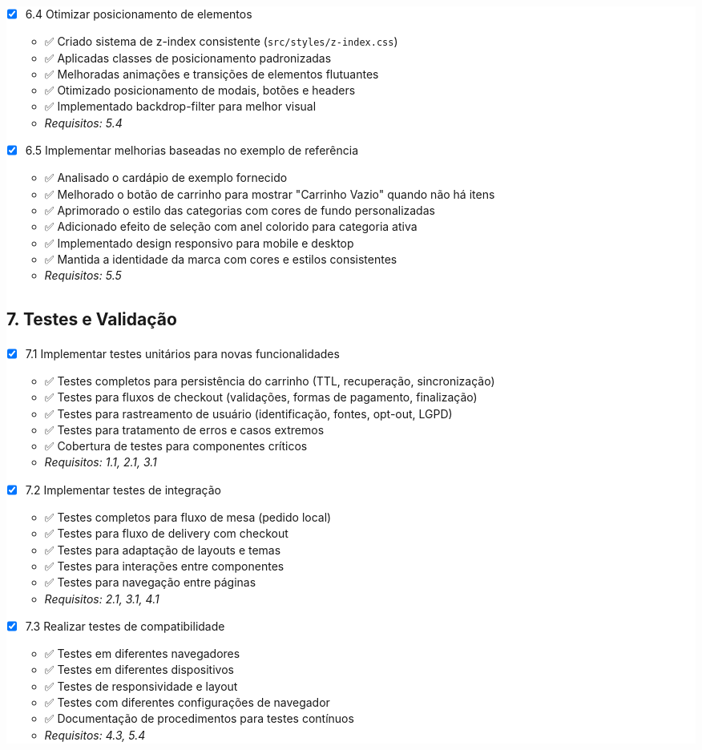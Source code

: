 - [x] 6.4 Otimizar posicionamento de elementos
  - ✅ Criado sistema de z-index consistente (`src/styles/z-index.css`)
  - ✅ Aplicadas classes de posicionamento padronizadas
  - ✅ Melhoradas animações e transições de elementos flutuantes
  - ✅ Otimizado posicionamento de modais, botões e headers
  - ✅ Implementado backdrop-filter para melhor visual
  - _Requisitos: 5.4_

- [x] 6.5 Implementar melhorias baseadas no exemplo de referência
  - ✅ Analisado o cardápio de exemplo fornecido
  - ✅ Melhorado o botão de carrinho para mostrar "Carrinho Vazio" quando não há itens
  - ✅ Aprimorado o estilo das categorias com cores de fundo personalizadas
  - ✅ Adicionado efeito de seleção com anel colorido para categoria ativa
  - ✅ Implementado design responsivo para mobile e desktop
  - ✅ Mantida a identidade da marca com cores e estilos consistentes
  - _Requisitos: 5.5_

## 7. Testes e Validação

- [x] 7.1 Implementar testes unitários para novas funcionalidades
  - ✅ Testes completos para persistência do carrinho (TTL, recuperação, sincronização)
  - ✅ Testes para fluxos de checkout (validações, formas de pagamento, finalização)
  - ✅ Testes para rastreamento de usuário (identificação, fontes, opt-out, LGPD)
  - ✅ Testes para tratamento de erros e casos extremos
  - ✅ Cobertura de testes para componentes críticos
  - _Requisitos: 1.1, 2.1, 3.1_

- [x] 7.2 Implementar testes de integração
  - ✅ Testes completos para fluxo de mesa (pedido local)
  - ✅ Testes para fluxo de delivery com checkout
  - ✅ Testes para adaptação de layouts e temas
  - ✅ Testes para interações entre componentes
  - ✅ Testes para navegação entre páginas
  - _Requisitos: 2.1, 3.1, 4.1_

- [x] 7.3 Realizar testes de compatibilidade
  - ✅ Testes em diferentes navegadores
  - ✅ Testes em diferentes dispositivos
  - ✅ Testes de responsividade e layout
  - ✅ Testes com diferentes configurações de navegador
  - ✅ Documentação de procedimentos para testes contínuos
  - _Requisitos: 4.3, 5.4_